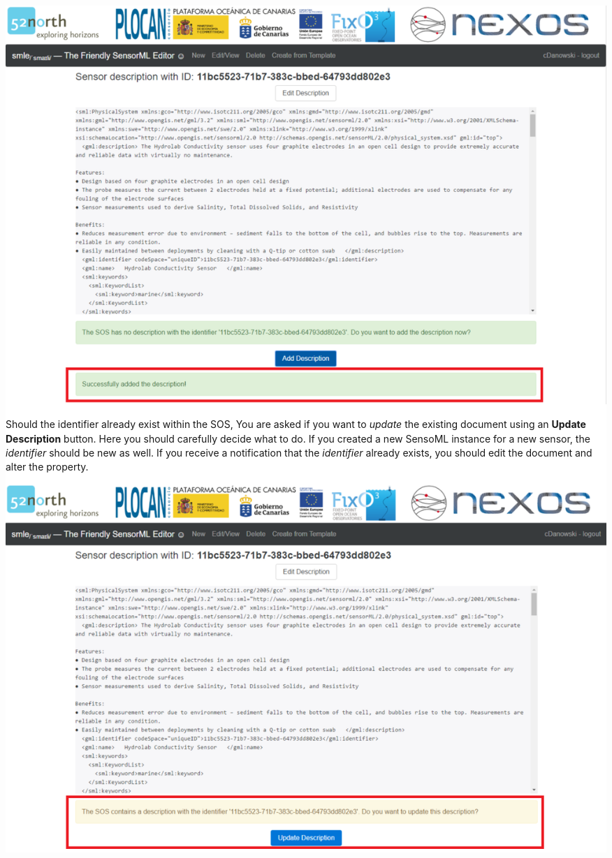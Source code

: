 ![Publish - Add Description - Success](images/create_from_Template_publish_view_add_description_success.png)

Should the identifier already exist within the SOS, You are asked if you want to *update* the existing document using an **Update Description** button. Here you should carefully decide what to do. If you created a new SensoML instance for a new sensor, the *identifier* should be new as well. If you receive a notification that the *identifier* already exists, you should edit the document and alter the property.

![Publish - Update Description](images/create_from_Template_publish_view_update_description.png)